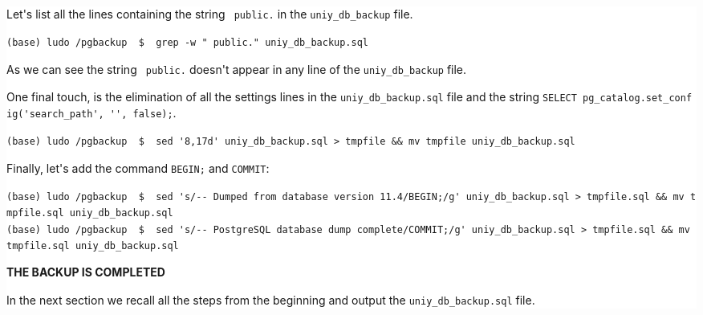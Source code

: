Let's list all the lines containing the string ` public.` in the `uniy_db_backup` file.

```console
(base) ludo /pgbackup  $  grep -w " public." uniy_db_backup.sql
```

As we can see the string ` public.` doesn't appear in any line of the `uniy_db_backup` file.

One final touch, is the elimination of all the settings lines in the `uniy_db_backup.sql` file and the string `SELECT pg_catalog.set_config('search_path', '', false);`.

```console
(base) ludo /pgbackup  $  sed '8,17d' uniy_db_backup.sql > tmpfile && mv tmpfile uniy_db_backup.sql
```

Finally, let's add the command `BEGIN;` and `COMMIT`:

```console
(base) ludo /pgbackup  $  sed 's/-- Dumped from database version 11.4/BEGIN;/g' uniy_db_backup.sql > tmpfile.sql && mv tmpfile.sql uniy_db_backup.sql
(base) ludo /pgbackup  $  sed 's/-- PostgreSQL database dump complete/COMMIT;/g' uniy_db_backup.sql > tmpfile.sql && mv tmpfile.sql uniy_db_backup.sql
```

**THE BACKUP IS COMPLETED**

In the next section we recall all the steps from the beginning and output the `uniy_db_backup.sql` file.
